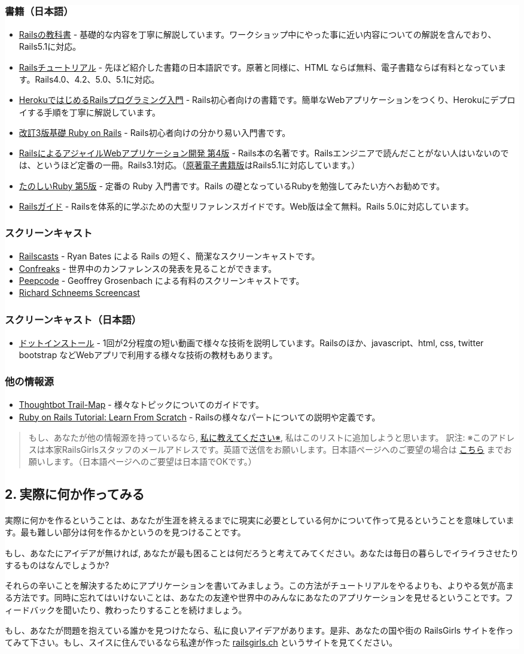 ### 書籍（日本語）

* [Railsの教科書](https://github.com/igaiga/rails_textbook#rails%E3%81%AE%E6%95%99%E7%A7%91%E6%9B%B8) - 基礎的な内容を丁寧に解説しています。ワークショップ中にやった事に近い内容についての解説を含んでおり、Rails5.1に対応。

* [Railsチュートリアル](http://railstutorial.jp/) - 先ほど紹介した書籍の日本語訳です。原著と同様に、HTML ならば無料、電子書籍ならば有料となっています。Rails4.0、4.2、5.0、5.1に対応。

* [HerokuではじめるRailsプログラミング入門](http://www.amazon.co.jp/dp/4797371838) - Rails初心者向けの書籍です。簡単なWebアプリケーションをつくり、Herokuにデプロイする手順を丁寧に解説しています。

* [改訂3版基礎 Ruby on Rails](https://www.amazon.co.jp/dp/4844338153) - Rails初心者向けの分かり易い入門書です。

* [RailsによるアジャイルWebアプリケーション開発 第4版](http://www.amazon.co.jp/dp/4274068668) - Rails本の名著です。Railsエンジニアで読んだことがない人はいないのでは、というほど定番の一冊。Rails3.1対応。（[原著電子書籍版](https://pragprog.com/book/rails51/agile-web-development-with-rails-51)はRails5.1に対応しています。）

* [たのしいRuby 第5版](https://www.amazon.co.jp/dp/4797386290) - 定番の Ruby 入門書です。Rails の礎となっているRubyを勉強してみたい方へお勧めです。

* [Railsガイド](http://railsguides.jp/) - Railsを体系的に学ぶための大型リファレンスガイドです。Web版は全て無料。Rails 5.0に対応しています。


### スクリーンキャスト

* [Railscasts](http://railscasts.com/) - Ryan Bates による Rails の短く、簡潔なスクリーンキャストです。
* [Confreaks](http://www.confreaks.com/) - 世界中のカンファレンスの発表を見ることができます。
* [Peepcode](https://peepcode.com/) - Geoffrey Grosenbach による有料のスクリーンキャストです。
* [Richard Schneems Screencast](http://www.youtube.com/user/schneems/videos)

### スクリーンキャスト（日本語）

* [ドットインストール](http://dotinstall.com/) - 1回が2分程度の短い動画で様々な技術を説明しています。Railsのほか、javascript、html, css, twitter bootstrap などWebアプリで利用する様々な技術の教材もあります。

### 他の情報源

* [Thoughtbot Trail-Map](https://github.com/thoughtbot/trail-map) - 様々なトピックについてのガイドです。
* [Ruby on Rails Tutorial: Learn From Scratch](https://blog.udemy.com/ruby-on-rails-tutorial-learn-from-scratch/) - Railsの様々なパートについての説明や定義です。

> もし、あなたが他の情報源を持っているなら, [私に教えてください※](mailto:daniel@codegestalt.com), 私はこのリストに追加しようと思います。 訳注: ※このアドレスは本家RailsGirlsスタッフのメールアドレスです。英語で送信をお願いします。日本語ページへのご要望の場合は  [こちら](mailto:railsgirls-jp@ruby-no-kai.org) までお願いします。（日本語ページへのご要望は日本語でOKです。）

## 2. 実際に何か作ってみる

実際に何かを作るということは、あなたが生涯を終えるまでに現実に必要としている何かについて作って見るということを意味しています。最も難しい部分は何を作るかというのを見つけることです。

もし、あなたにアイデアが無ければ, あなたが最も困ることは何だろうと考えてみてください。あなたは毎日の暮らしでイライラさせたりするものはなんでしょうか?

それらの辛いことを解決するためにアプリケーションを書いてみましょう。この方法がチュートリアルをやるよりも、よりやる気が高まる方法です。同時に忘れてはいけないことは、あなたの友達や世界中のみんなにあなたのアプリケーションを見せるということです。フィードバックを聞いたり、教わったりすることを続けましょう。

もし、あなたが問題を抱えている誰かを見つけたなら、私に良いアイデアがあります。是非、あなたの国や街の RailsGirls サイトを作ってみて下さい。もし、スイスに住んでいるなら私達が作った [railsgirls.ch](http://railsgirls.ch/) というサイトを見てください。
